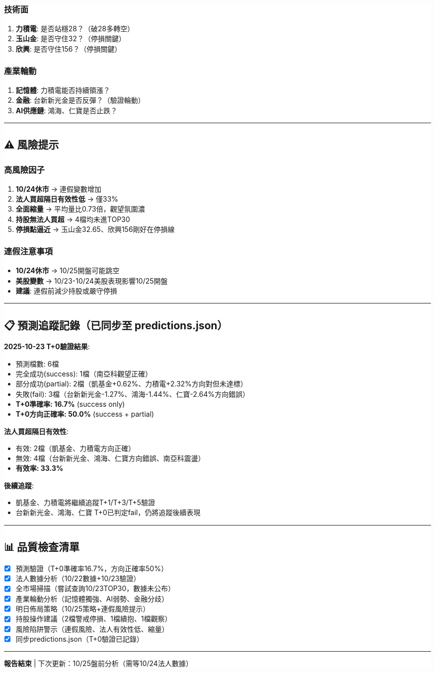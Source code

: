 ### 技術面
1. **力積電**: 是否站穩28？（破28多轉空）
2. **玉山金**: 是否守住32？（停損關鍵）
3. **欣興**: 是否守住156？（停損關鍵）

### 產業輪動
1. **記憶體**: 力積電能否持續領漲？
2. **金融**: 台新新光金是否反彈？（驗證輪動）
3. **AI供應鏈**: 鴻海、仁寶是否止跌？

---

## ⚠️ 風險提示

### 高風險因子
1. **10/24休市** → 連假變數增加
2. **法人買超隔日有效性低** → 僅33%
3. **全面縮量** → 平均量比0.73倍，觀望氛圍濃
4. **持股無法人買超** → 4檔均未進TOP30
5. **停損點逼近** → 玉山金32.65、欣興156剛好在停損線

### 連假注意事項
- **10/24休市** → 10/25開盤可能跳空
- **美股變數** → 10/23-10/24美股表現影響10/25開盤
- **建議**: 連假前減少持股或嚴守停損

---

## 📋 預測追蹤記錄（已同步至 predictions.json）

**2025-10-23 T+0驗證結果**:
- 預測檔數: 6檔
- 完全成功(success): 1檔（南亞科觀望正確）
- 部分成功(partial): 2檔（凱基金+0.62%、力積電+2.32%方向對但未達標）
- 失敗(fail): 3檔（台新新光金-1.27%、鴻海-1.44%、仁寶-2.64%方向錯誤）
- **T+0準確率: 16.7%** (success only)
- **T+0方向正確率: 50.0%** (success + partial)

**法人買超隔日有效性**:
- 有效: 2檔（凱基金、力積電方向正確）
- 無效: 4檔（台新新光金、鴻海、仁寶方向錯誤、南亞科震盪）
- **有效率: 33.3%**

**後續追蹤**:
- 凱基金、力積電將繼續追蹤T+1/T+3/T+5驗證
- 台新新光金、鴻海、仁寶 T+0已判定fail，仍將追蹤後續表現

---

## 📊 品質檢查清單

- [x] 預測驗證（T+0準確率16.7%，方向正確率50%）
- [x] 法人數據分析（10/22數據+10/23驗證）
- [x] 全市場掃描（嘗試查詢10/23TOP30，數據未公布）
- [x] 產業輪動分析（記憶體獨強、AI弱勢、金融分歧）
- [x] 明日佈局策略（10/25策略+連假風險提示）
- [x] 持股操作建議（2檔警戒停損、1檔續抱、1檔觀察）
- [x] 風險陷阱警示（連假風險、法人有效性低、縮量）
- [x] 同步predictions.json（T+0驗證已記錄）

---

**報告結束** | 下次更新：10/25盤前分析（需等10/24法人數據）
